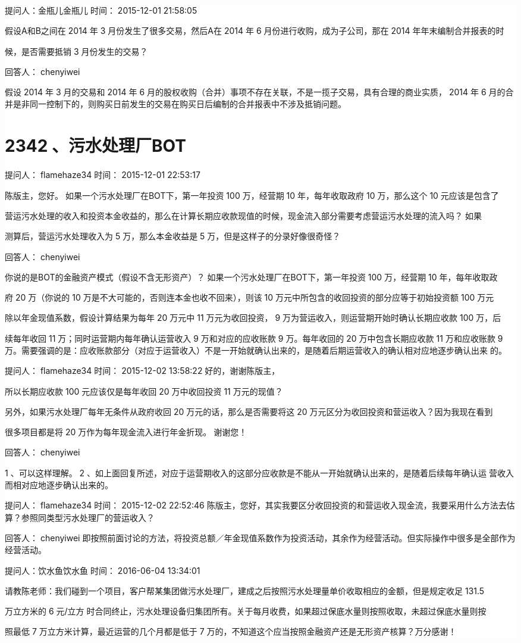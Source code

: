 
提问人：金瓶儿金瓶儿 时间： 2015-12-01 21:58:05

假设A和B之间在 2014 年 3 月份发生了很多交易，然后A在 2014 年 6 月份进行收购，成为子公司，那在 2014 年年末编制合并报表的时

候，是否需要抵销 3 月份发生的交易？

回答人： chenyiwei

假设 2014 年 3 月的交易和 2014 年 6 月的股权收购（合并）事项不存在关联，不是一揽子交易，具有合理的商业实质， 2014 年 6 月的合
并是非同一控制下的，则购买日前发生的交易在购买日后编制的合并报表中不涉及抵销问题。

# 2342 、污水处理厂BOT

提问人： flamehaze34 时间： 2015-12-01 22:53:17

陈版主，您好。 如果一个污水处理厂在BOT下，第一年投资 100 万，经营期 10 年，每年收取政府 10 万，那么这个 10 元应该是包含了

营运污水处理的收入和投资本金收益的，那么在计算长期应收款现值的时候，现金流入部分需要考虑营运污水处理的流入吗？ 如果

测算后，营运污水处理收入为 5 万，那么本金收益是 5 万，但是这样子的分录好像很奇怪？

回答人： chenyiwei

你说的是BOT的金融资产模式（假设不含无形资产）？ 如果一个污水处理厂在BOT下，第一年投资 100 万，经营期 10 年，每年收取政

府 20 万（你说的 10 万是不大可能的，否则连本金也收不回来），则该 10 万元中所包含的收回投资的部分应等于初始投资额 100 万元

除以年金现值系数，假设计算结果为每年 20 万元中 11 万元为收回投资， 9 万为营运收入，则运营期开始时确认长期应收款 100 万，后

续每年收回 11 万；同时运营期内每年确认运营收入 9 万和对应的应收账款 9 万。每年收回的 20 万中包含长期应收款 11 万和应收账款 9
万。需要强调的是：应收账款部分（对应于运营收入）不是一开始就确认出来的，是随着后期运营收入的确认相对应地逐步确认出来
的。

提问人： flamehaze34 时间： 2015-12-02 13:58:22
好的，谢谢陈版主，

所以长期应收款 100 元应该仅是每年收回 20 万中收回投资 11 万元的现值？

另外，如果污水处理厂每年无条件从政府收回 20 万元的话，那么是否需要将这 20 万元区分为收回投资和营运收入？因为我现在看到

很多项目都是将 20 万作为每年现金流入进行年金折现。
谢谢您！

回答人： chenyiwei

1 、可以这样理解。 2 、如上面回复所述，对应于运营期收入的这部分应收款是不能从一开始就确认出来的，是随着后续每年确认运
营收入而相对应地逐步确认出来的。

提问人： flamehaze34 时间： 2015-12-02 22:52:46
陈版主，您好，其实我要区分收回投资的和营运收入现金流，我要采用什么方法去估算？参照同类型污水处理厂的营运收入？

回答人： chenyiwei
即按照前面讨论的方法，将投资总额／年金现值系数作为投资活动，其余作为经营活动。但实际操作中很多是全部作为经营活动。

提问人：饮水鱼饮水鱼 时间： 2016-06-04 13:34:01

请教陈老师：我们碰到一个项目，客户帮某集团做污水处理厂，建成之后按照污水处理量单价收取相应的金额，但是规定收足 131.5

万立方米的 6 元/立方 时合同终止，污水处理设备归集团所有。关于每月收费，如果超过保底水量则按照收取，未超过保底水量则按

照最低 7 万立方米计算，最近运营的几个月都是低于 7 万的，不知道这个应当按照金融资产还是无形资产核算？万分感谢！

